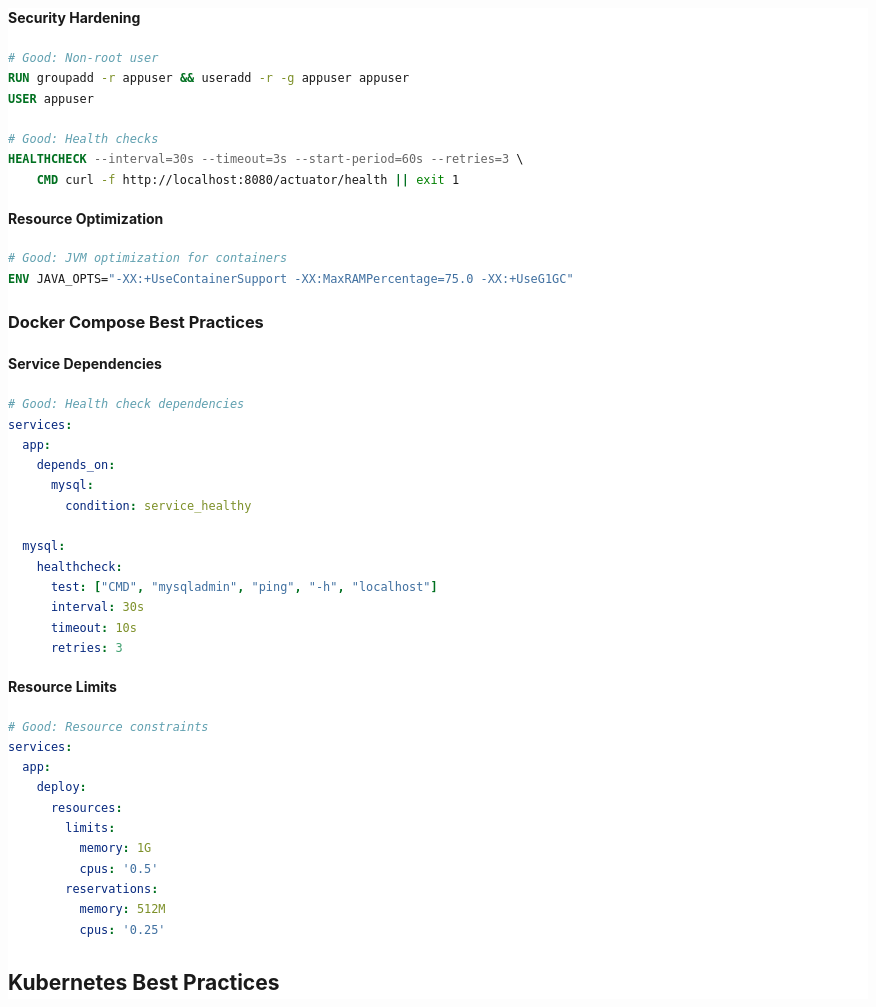 #### Security Hardening
```dockerfile
# Good: Non-root user
RUN groupadd -r appuser && useradd -r -g appuser appuser
USER appuser

# Good: Health checks
HEALTHCHECK --interval=30s --timeout=3s --start-period=60s --retries=3 \
    CMD curl -f http://localhost:8080/actuator/health || exit 1
```

#### Resource Optimization
```dockerfile
# Good: JVM optimization for containers
ENV JAVA_OPTS="-XX:+UseContainerSupport -XX:MaxRAMPercentage=75.0 -XX:+UseG1GC"
```

### Docker Compose Best Practices

#### Service Dependencies
```yaml
# Good: Health check dependencies
services:
  app:
    depends_on:
      mysql:
        condition: service_healthy
  
  mysql:
    healthcheck:
      test: ["CMD", "mysqladmin", "ping", "-h", "localhost"]
      interval: 30s
      timeout: 10s
      retries: 3
```

#### Resource Limits
```yaml
# Good: Resource constraints
services:
  app:
    deploy:
      resources:
        limits:
          memory: 1G
          cpus: '0.5'
        reservations:
          memory: 512M
          cpus: '0.25'
```

## Kubernetes Best Practices
